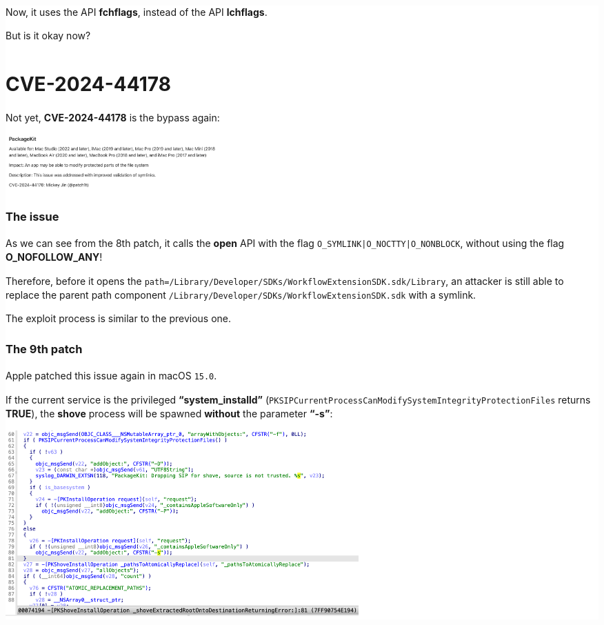 Now, it uses the API **fchflags**, instead of the API **lchflags**.

But is it okay now?

# CVE-2024-44178

Not yet, **CVE-2024-44178** is the bypass again:

<img src="../res/2025-1-31-Endless-Exploits/image-20241124163223913.png" alt="image-20241124163223913" style="zoom:30%;" />

### The issue

As we can see from the 8th patch, it calls the **open** API with the flag `O_SYMLINK|O_NOCTTY|O_NONBLOCK`, without using the flag **O_NOFOLLOW_ANY**!

Therefore, before it opens the `path=/Library/Developer/SDKs/WorkflowExtensionSDK.sdk/Library`, an attacker is still able to replace the parent path component `/Library/Developer/SDKs/WorkflowExtensionSDK.sdk` with a symlink.

The exploit process is similar to the previous one.

### The 9th patch

Apple patched this issue again in macOS `15.0`.

If the current service is the privileged **“system_installd”** (`PKSIPCurrentProcessCanModifySystemIntegrityProtectionFiles` returns **TRUE**), the **shove** process will be spawned **without** the parameter **“-s”**:

<img src="../res/2025-1-31-Endless-Exploits/image-20240920164508029.png" alt="image-20240920164508029" style="zoom:50%;" />
